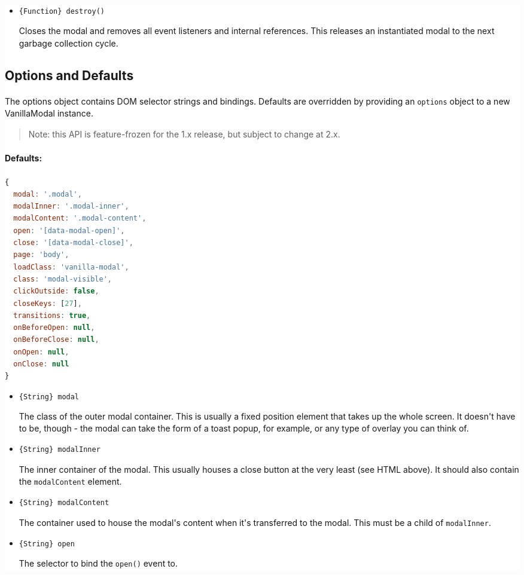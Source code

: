 * `{Function} destroy()`

  Closes the modal and removes all event listeners and internal references.
  This releases an instantiated modal to the next garbage collection cycle.


## Options and Defaults

The options object contains DOM selector strings and bindings.
Defaults are overridden by providing an `options` object to a new VanillaModal instance.

> Note: this API is feature-frozen for the 1.x release, but subject to change at 2.x.

#### Defaults:

```js
{
  modal: '.modal',
  modalInner: '.modal-inner',
  modalContent: '.modal-content',
  open: '[data-modal-open]',
  close: '[data-modal-close]',
  page: 'body',
  loadClass: 'vanilla-modal',
  class: 'modal-visible',
  clickOutside: false,
  closeKeys: [27],
  transitions: true,
  onBeforeOpen: null,
  onBeforeClose: null,
  onOpen: null,
  onClose: null
}
```

* `{String} modal`

  The class of the outer modal container. This is usually a fixed position element that takes up the whole screen.
  It doesn't have to be, though - the modal can take the form of a toast popup, for example, or any type of overlay you can think of.

* `{String} modalInner`

  The inner container of the modal.
  This usually houses a close button at the very least (see HTML above).
  It should also contain the `modalContent` element.

* `{String} modalContent`

  The container used to house the modal's content when it's transferred to the modal.
  This must be a child of `modalInner`.

* `{String} open`

  The selector to bind the `open()` event to.
